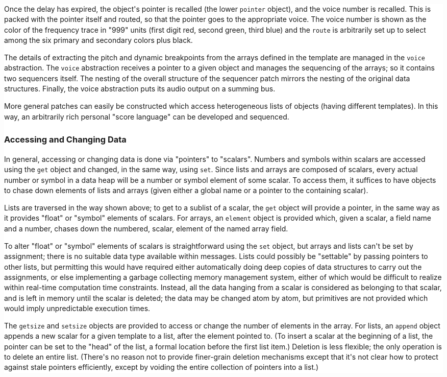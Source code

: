 Once the delay has expired, the object's pointer is recalled (the lower
`pointer` object), and the voice number is recalled. This is packed with the
pointer itself and routed, so that the pointer goes to the appropriate voice.
The voice number is shown as the color of the frequency trace in "999" units
(first digit red, second green, third blue) and the `route` is arbitrarily set
up to select among the six primary and secondary colors plus black.

The details of extracting the pitch and dynamic breakpoints from the arrays
defined in the template are managed in the `voice` abstraction. The `voice`
abstraction receives a pointer to a given object and manages the sequencing of
the arrays; so it contains two sequencers itself. The nesting of the overall
structure of the sequencer patch mirrors the nesting of the original data
structures. Finally, the voice abstraction puts its audio output on a summing
bus.

More general patches can easily be constructed which access heterogeneous lists
of objects (having different templates). In this way, an arbitrarily rich
personal "score language" can be developed and sequenced.

### Accessing and Changing Data

In general, accessing or changing data is done via "pointers" to "scalars".
Numbers and symbols within scalars are accessed using the `get` object and
changed, in the same way, using `set`. Since lists and arrays are composed of
scalars, every actual number or symbol in a data heap will be a number or symbol
element of some scalar. To access them, it suffices to have objects to chase
down elements of lists and arrays (given either a global name or a pointer to
the containing scalar).

Lists are traversed in the way shown above; to get to a sublist of a scalar, the
`get` object will provide a pointer, in the same way as it provides "float" or
"symbol" elements of scalars. For arrays, an `element` object is provided which,
given a scalar, a field name and a number, chases down the numbered, scalar,
element of the named array field.

To alter "float" or "symbol" elements of scalars is straightforward using the
`set` object, but arrays and lists can't be set by assignment; there is no
suitable data type available within messages. Lists could possibly be "settable"
by passing pointers to other lists, but permitting this would have required
either automatically doing deep copies of data structures to carry out the
assignments, or else implementing a garbage collecting memory management system,
either of which would be difficult to realize within real-time computation time
constraints. Instead, all the data hanging from a scalar is considered as
belonging to that scalar, and is left in memory until the scalar is deleted; the
data may be changed atom by atom, but primitives are not provided which would
imply unpredictable execution times.

The `getsize` and `setsize` objects are provided to access or change the number
of elements in the array. For lists, an `append` object appends a new scalar for
a given template to a list, after the element pointed to. (To insert a scalar at
the beginning of a list, the pointer can be set to the "head" of the list, a
formal location before the first list item.) Deletion is less flexible; the only
operation is to delete an entire list. (There's no reason not to provide
finer-grain deletion mechanisms except that it's not clear how to protect
against stale pointers efficiently, except by voiding the entire collection of
pointers into a list.)
